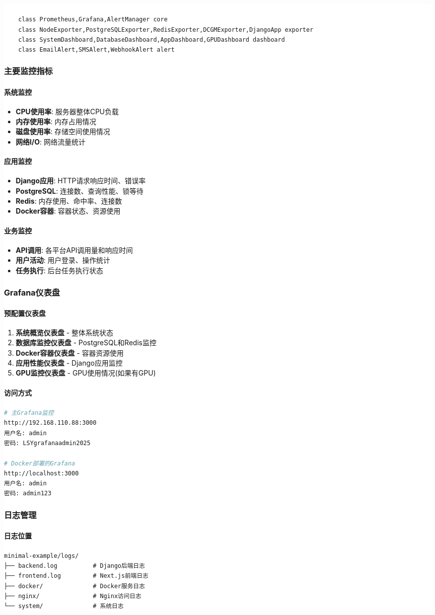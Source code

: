 ```mermaid
    
    class Prometheus,Grafana,AlertManager core
    class NodeExporter,PostgreSQLExporter,RedisExporter,DCGMExporter,DjangoApp exporter
    class SystemDashboard,DatabaseDashboard,AppDashboard,GPUDashboard dashboard
    class EmailAlert,SMSAlert,WebhookAlert alert
```

### 主要监控指标

#### 系统监控
- **CPU使用率**: 服务器整体CPU负载
- **内存使用率**: 内存占用情况
- **磁盘使用率**: 存储空间使用情况
- **网络I/O**: 网络流量统计

#### 应用监控
- **Django应用**: HTTP请求响应时间、错误率
- **PostgreSQL**: 连接数、查询性能、锁等待
- **Redis**: 内存使用、命中率、连接数
- **Docker容器**: 容器状态、资源使用

#### 业务监控
- **API调用**: 各平台API调用量和响应时间
- **用户活动**: 用户登录、操作统计
- **任务执行**: 后台任务执行状态

### Grafana仪表盘

#### 预配置仪表盘
1. **系统概览仪表盘** - 整体系统状态
2. **数据库监控仪表盘** - PostgreSQL和Redis监控
3. **Docker容器仪表盘** - 容器资源使用
4. **应用性能仪表盘** - Django应用监控
5. **GPU监控仪表盘** - GPU使用情况(如果有GPU)

#### 访问方式
```bash
# 主Grafana监控
http://192.168.110.88:3000
用户名: admin
密码: LSYgrafanaadmin2025

# Docker部署的Grafana
http://localhost:3000
用户名: admin
密码: admin123
```

### 日志管理

#### 日志位置
```
minimal-example/logs/
├── backend.log          # Django后端日志
├── frontend.log         # Next.js前端日志
├── docker/              # Docker服务日志
├── nginx/               # Nginx访问日志
└── system/              # 系统日志
```
